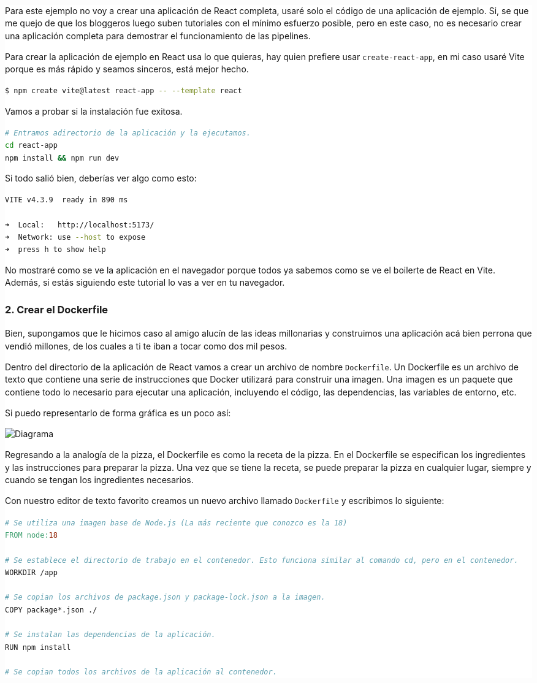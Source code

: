 Para este ejemplo no voy a crear una aplicación de React completa, usaré solo el código de una aplicación de ejemplo. Si, se que me quejo de que los bloggeros luego suben tutoriales con el mínimo esfuerzo posible, pero en este caso, no es necesario crear una aplicación completa para demostrar el funcionamiento de las pipelines.

Para crear la aplicación de ejemplo en React usa lo que quieras, hay quien prefiere usar `create-react-app`, en mi caso usaré Vite porque es más rápido y seamos sinceros, está mejor hecho.

```bash
$ npm create vite@latest react-app -- --template react
```

Vamos a probar si la instalación fue exitosa.

```bash
# Entramos adirectorio de la aplicación y la ejecutamos.
cd react-app
npm install && npm run dev
```

Si todo salió bien, deberías ver algo como esto:

```bash
VITE v4.3.9  ready in 890 ms

➜  Local:   http://localhost:5173/
➜  Network: use --host to expose
➜  press h to show help
```

No mostraré como se ve la aplicación en el navegador porque todos ya sabemos como se ve el boilerte de React en Vite. Además, si estás siguiendo este tutorial lo vas a ver en tu navegador.

### 2. Crear el Dockerfile

Bien, supongamos que le hicimos caso al amigo alucín de las ideas millonarias y construimos una aplicación acá bien perrona que vendió millones, de los cuales a ti te iban a tocar como dos mil pesos. 

Dentro del directorio de la aplicación de React vamos a crear un archivo de nombre `Dockerfile`. Un Dockerfile es un archivo de texto que contiene una serie de instrucciones que Docker utilizará para construir una imagen. Una imagen es un paquete que contiene todo lo necesario para ejecutar una aplicación, incluyendo el código, las dependencias, las variables de entorno, etc.

Si puedo representarlo de forma gráfica es un poco así:

![Diagrama](/img/posts/ansiblenew/diagrama.svg)

Regresando a la analogía de la pizza, el Dockerfile es como la receta de la pizza. En el Dockerfile se especifican los ingredientes y las instrucciones para preparar la pizza. Una vez que se tiene la receta, se puede preparar la pizza en cualquier lugar, siempre y cuando se tengan los ingredientes necesarios.

Con nuestro editor de texto favorito creamos un nuevo archivo llamado `Dockerfile` y escribimos lo siguiente:

```makefile
# Se utiliza una imagen base de Node.js (La más reciente que conozco es la 18)
FROM node:18

# Se establece el directorio de trabajo en el contenedor. Esto funciona similar al comando cd, pero en el contenedor.
WORKDIR /app

# Se copian los archivos de package.json y package-lock.json a la imagen. 
COPY package*.json ./

# Se instalan las dependencias de la aplicación.
RUN npm install

# Se copian todos los archivos de la aplicación al contenedor.
```